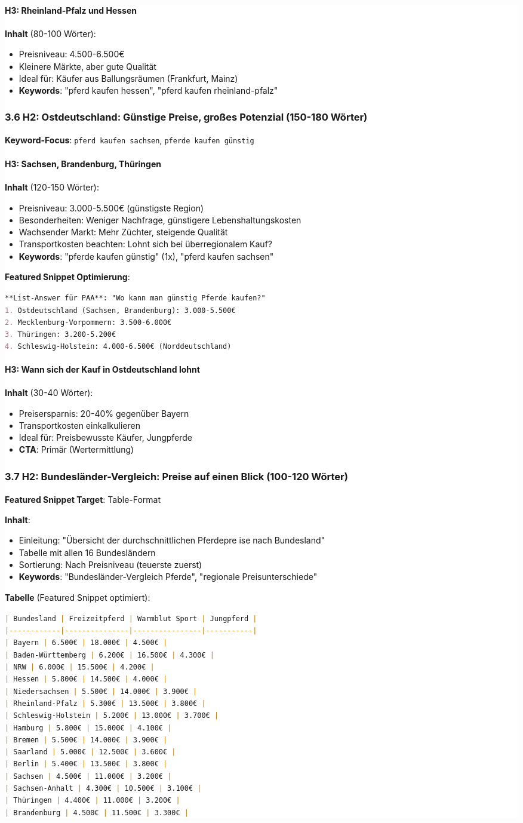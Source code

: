 #### H3: Rheinland-Pfalz und Hessen
**Inhalt** (80-100 Wörter):
- Preisniveau: 4.500-6.500€
- Kleinere Märkte, aber gute Qualität
- Ideal für: Käufer aus Ballungsräumen (Frankfurt, Mainz)
- **Keywords**: "pferd kaufen hessen", "pferd kaufen rheinland-pfalz"

### 3.6 H2: Ostdeutschland: Günstige Preise, großes Potenzial (150-180 Wörter)

**Keyword-Focus**: `pferd kaufen sachsen`, `pferde kaufen günstig`

#### H3: Sachsen, Brandenburg, Thüringen
**Inhalt** (120-150 Wörter):
- Preisniveau: 3.000-5.500€ (günstigste Region)
- Besonderheiten: Weniger Nachfrage, günstigere Lebenshaltungskosten
- Wachsender Markt: Mehr Züchter, steigende Qualität
- Transportkosten beachten: Lohnt sich bei überregionalem Kauf?
- **Keywords**: "pferde kaufen günstig" (1x), "pferd kaufen sachsen"

**Featured Snippet Optimierung**:
```markdown
**List-Answer für PAA**: "Wo kann man günstig Pferde kaufen?"
1. Ostdeutschland (Sachsen, Brandenburg): 3.000-5.500€
2. Mecklenburg-Vorpommern: 3.500-6.000€
3. Thüringen: 3.200-5.200€
4. Schleswig-Holstein: 4.000-6.500€ (Norddeutschland)
```

#### H3: Wann sich der Kauf in Ostdeutschland lohnt
**Inhalt** (30-40 Wörter):
- Preisersparnis: 20-40% gegenüber Bayern
- Transportkosten einkalkulieren
- Ideal für: Preisbewusste Käufer, Jungpferde
- **CTA**: Primär (Wertermittlung)

### 3.7 H2: Bundesländer-Vergleich: Preise auf einen Blick (100-120 Wörter)

**Featured Snippet Target**: Table-Format

**Inhalt**:
- Einleitung: "Übersicht der durchschnittlichen Pferdepre ise nach Bundesland"
- Tabelle mit allen 16 Bundesländern
- Sortierung: Nach Preisniveau (teuerste zuerst)
- **Keywords**: "Bundesländer-Vergleich Pferde", "regionale Preisunterschiede"

**Tabelle** (Featured Snippet optimiert):
```markdown
| Bundesland | Freizeitpferd | Warmblut Sport | Jungpferd |
|------------|---------------|----------------|-----------|
| Bayern | 6.500€ | 18.000€ | 4.500€ |
| Baden-Württemberg | 6.200€ | 16.500€ | 4.300€ |
| NRW | 6.000€ | 15.500€ | 4.200€ |
| Hessen | 5.800€ | 14.500€ | 4.000€ |
| Niedersachsen | 5.500€ | 14.000€ | 3.900€ |
| Rheinland-Pfalz | 5.300€ | 13.500€ | 3.800€ |
| Schleswig-Holstein | 5.200€ | 13.000€ | 3.700€ |
| Hamburg | 5.800€ | 15.000€ | 4.100€ |
| Bremen | 5.500€ | 14.000€ | 3.900€ |
| Saarland | 5.000€ | 12.500€ | 3.600€ |
| Berlin | 5.400€ | 13.500€ | 3.800€ |
| Sachsen | 4.500€ | 11.000€ | 3.200€ |
| Sachsen-Anhalt | 4.300€ | 10.500€ | 3.100€ |
| Thüringen | 4.400€ | 11.000€ | 3.200€ |
| Brandenburg | 4.500€ | 11.500€ | 3.300€ |
```